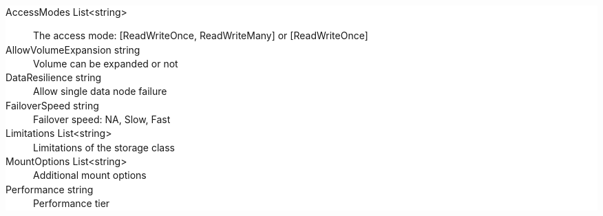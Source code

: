 <a data-swiftype-name="resource-property" data-swiftype-type="text" href="#accessmodes_csharp" style="color: inherit; text-decoration: inherit;">Access<wbr>Modes</a>
</span>
        <span class="property-indicator"></span>
        <span class="property-type">List&lt;string&gt;</span>
    </dt>
    <dd>The access mode: [ReadWriteOnce, ReadWriteMany] or [ReadWriteOnce]</dd><dt class="property-"
            title="">
        <span id="allowvolumeexpansion_csharp">
<a data-swiftype-name="resource-property" data-swiftype-type="text" href="#allowvolumeexpansion_csharp" style="color: inherit; text-decoration: inherit;">Allow<wbr>Volume<wbr>Expansion</a>
</span>
        <span class="property-indicator"></span>
        <span class="property-type">string</span>
    </dt>
    <dd>Volume can be expanded or not</dd><dt class="property-"
            title="">
        <span id="dataresilience_csharp">
<a data-swiftype-name="resource-property" data-swiftype-type="text" href="#dataresilience_csharp" style="color: inherit; text-decoration: inherit;">Data<wbr>Resilience</a>
</span>
        <span class="property-indicator"></span>
        <span class="property-type">string</span>
    </dt>
    <dd>Allow single data node failure</dd><dt class="property-"
            title="">
        <span id="failoverspeed_csharp">
<a data-swiftype-name="resource-property" data-swiftype-type="text" href="#failoverspeed_csharp" style="color: inherit; text-decoration: inherit;">Failover<wbr>Speed</a>
</span>
        <span class="property-indicator"></span>
        <span class="property-type">string</span>
    </dt>
    <dd>Failover speed: NA, Slow, Fast</dd><dt class="property-"
            title="">
        <span id="limitations_csharp">
<a data-swiftype-name="resource-property" data-swiftype-type="text" href="#limitations_csharp" style="color: inherit; text-decoration: inherit;">Limitations</a>
</span>
        <span class="property-indicator"></span>
        <span class="property-type">List&lt;string&gt;</span>
    </dt>
    <dd>Limitations of the storage class</dd><dt class="property-"
            title="">
        <span id="mountoptions_csharp">
<a data-swiftype-name="resource-property" data-swiftype-type="text" href="#mountoptions_csharp" style="color: inherit; text-decoration: inherit;">Mount<wbr>Options</a>
</span>
        <span class="property-indicator"></span>
        <span class="property-type">List&lt;string&gt;</span>
    </dt>
    <dd>Additional mount options</dd><dt class="property-"
            title="">
        <span id="performance_csharp">
<a data-swiftype-name="resource-property" data-swiftype-type="text" href="#performance_csharp" style="color: inherit; text-decoration: inherit;">Performance</a>
</span>
        <span class="property-indicator"></span>
        <span class="property-type">string</span>
    </dt>
    <dd>Performance tier</dd><dt class="property-"
            title="">
        <span id="priority_csharp">